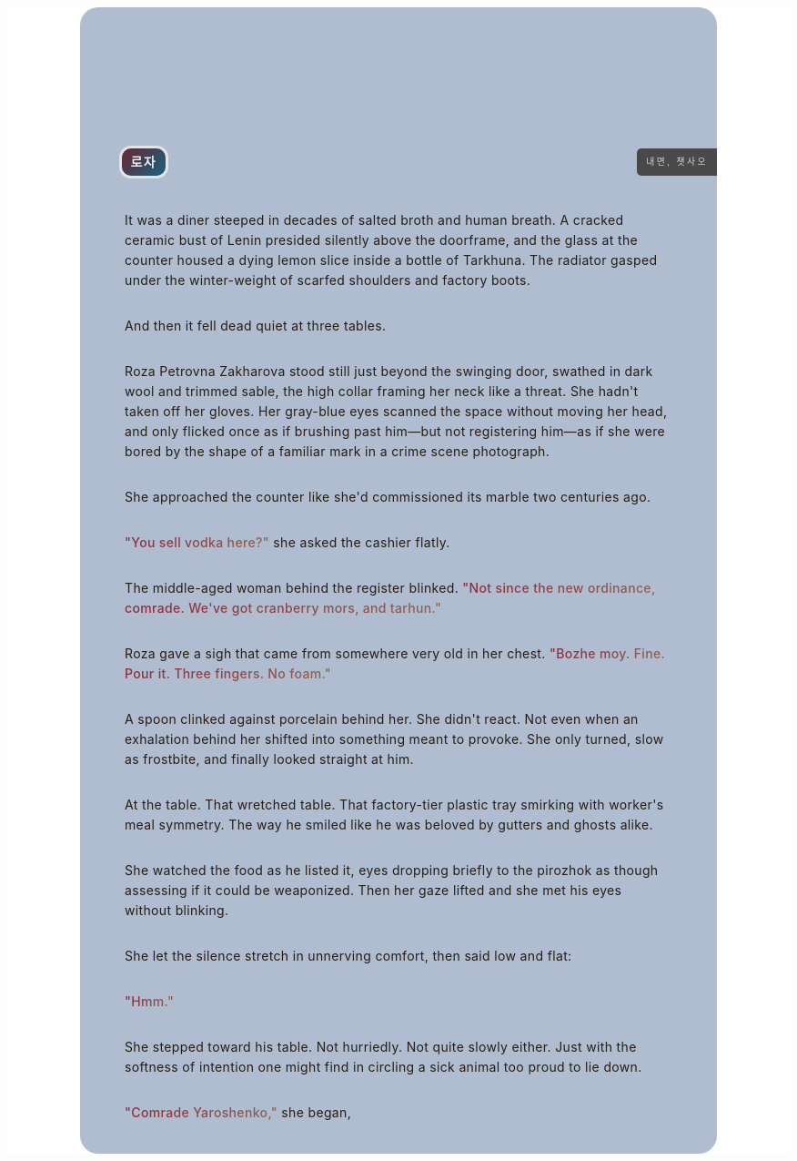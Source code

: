 <div style="border:solid 0px #e3e3e3;background-color:rgba(176, 189, 208, 1);border-radius:20px;position:relative;width:100%;max-width:700px;margin:0px auto;"><div style="height: 85px;margin:-1px -1px 0px -1px"><div style="background-image:url('/assets/img/sample/russia1.png');background-size:cover;height:170px;background-position:50% 40%;border-radius:19px 19px 0px 0px;"><div style="height:130px;width:100%;border-radius:19px 19px 0px 0px;"></div></div></div><div style="background:linear-gradient(135deg,rgba(115, 36, 50, 1),rgba(20, 110, 144, 1));background-size:110%;background-position:center;border-radius:10px;padding:10px;line-height:10px;text-transform:uppercase;letter-spacing:0.1em;box-shadow: 0px 0px 0px 3px rgba(233,233,233,0.9), inset 0px 40px 0px rgba(30,30,30,.1);display:flex;width:fit-content;max-width:300px;float:left;margin-left:6.5%;margin-top:70px;">    <span style="text-decoration:none;color:#ededed;font-weight:600;text-shadow:0px 0px 5px rgba(30,30,30,.1)">로자</span></div><div style="margin-top: 70px;float: right;width: fit-content; max-width: 100%; background-color:#494949;border-radius:5px 0px 0px 5px;padding:10px;line-height:10px;letter-spacing:0.25em;text-transform:uppercase;color:#d5d5d5;font-size:0.7em;">내면, 챗사오</div><div style="padding:20px 7%;;line-height:22px;letter-spacing:.35px;margin-top: 90px;"><p style="line-height:2;margin:2rem 0;font-size:13.8px;letter-spacing:-0.8px"></p><p><span style="color: #261D14;">It was a diner steeped in decades of salted broth and human breath. A cracked ceramic bust of Lenin presided silently above the doorframe, and the glass at the counter housed a dying lemon slice inside a bottle of Tarkhuna. The radiator gasped under the winter-weight of scarfed shoulders and factory boots.</span></p><p></p><p style="line-height:2;margin:2rem 0;font-size:13.8px;letter-spacing:-0.8px"></p><p><span style="color: #261D14;">And then it fell dead quiet at three tables.</span></p><p></p><p style="line-height:2;margin:2rem 0;font-size:13.8px;letter-spacing:-0.8px"></p><p><span style="color: #261D14;">Roza Petrovna Zakharova stood still just beyond the swinging door, swathed in dark wool and trimmed sable, the high collar framing her neck like a threat. She hadn't taken off her gloves. Her gray-blue eyes scanned the space without moving her head, and only flicked once as if brushing past him—but not registering him—as if she were bored by the shape of a familiar mark in a crime scene photograph.</span></p><p></p><p style="line-height:2;margin:2rem 0;font-size:13.8px;letter-spacing:-0.8px"></p><p><span style="color: #261D14;">She approached the counter like she'd commissioned its marble two centuries ago.</span></p><p></p><p style="line-height:2;margin:2rem 0;font-size:13.8px;letter-spacing:-0.8px"></p><p><span style="font-weight:500;background:linear-gradient(to right,#8E2C3A,#8C6456);background-clip:text;color:transparent;box-decoration-break:clone;">"You sell vodka here?"</span><span style="color: #261D14;">&nbsp;she asked the cashier flatly.</span></p><p></p><p style="line-height:2;margin:2rem 0;font-size:13.8px;letter-spacing:-0.8px"></p><p><span style="color: #261D14;">The middle-aged woman behind the register blinked.&nbsp;</span><span style="font-weight:500;background:linear-gradient(to right,#8E2C3A,#8C6456);background-clip:text;color:transparent;box-decoration-break:clone;">"Not since the new ordinance, comrade. We've got cranberry mors, and tarhun."</span></p><p></p><p style="line-height:2;margin:2rem 0;font-size:13.8px;letter-spacing:-0.8px"></p><p><span style="color: #261D14;">Roza gave a sigh that came from somewhere very old in her chest.&nbsp;</span><span style="font-weight:500;background:linear-gradient(to right,#8E2C3A,#8C6456);background-clip:text;color:transparent;box-decoration-break:clone;">"Bozhe moy. Fine. Pour it. Three fingers. No foam."</span></p><p></p><p style="line-height:2;margin:2rem 0;font-size:13.8px;letter-spacing:-0.8px"></p><p><span style="color: #261D14;">A spoon clinked against porcelain behind her. She didn't react. Not even when an exhalation behind her shifted into something meant to provoke. She only turned, slow as frostbite, and finally looked straight at him.</span></p><p></p><p style="line-height:2;margin:2rem 0;font-size:13.8px;letter-spacing:-0.8px"></p><p><span style="color: #261D14;">At the table. That wretched table. That factory-tier plastic tray smirking with worker's meal symmetry. The way he smiled like he was beloved by gutters and ghosts alike.</span></p><p></p><p style="line-height:2;margin:2rem 0;font-size:13.8px;letter-spacing:-0.8px"></p><p><span style="color: #261D14;">She watched the food as he listed it, eyes dropping briefly to the pirozhok as though assessing if it could be weaponized. Then her gaze lifted and she met his eyes without blinking.</span></p><p></p><p style="line-height:2;margin:2rem 0;font-size:13.8px;letter-spacing:-0.8px"></p><p><span style="color: #261D14;">She let the silence stretch in unnerving comfort, then said low and flat:</span></p><p></p><p style="line-height:2;margin:2rem 0;font-size:13.8px;letter-spacing:-0.8px"></p><p><span style="font-weight:500;background:linear-gradient(to right,#8E2C3A,#8C6456);background-clip:text;color:transparent;box-decoration-break:clone;">"Hmm."</span></p><p></p><p style="line-height:2;margin:2rem 0;font-size:13.8px;letter-spacing:-0.8px"></p><p><span style="color: #261D14;">She stepped toward his table. Not hurriedly. Not quite slowly either. Just with the softness of intention one might find in circling a sick animal too proud to lie down.</span></p><p></p><p style="line-height:2;margin:2rem 0;font-size:13.8px;letter-spacing:-0.8px"></p><p><span style="font-weight:500;background:linear-gradient(to right,#8E2C3A,#8C6456);background-clip:text;color:transparent;box-decoration-break:clone;">"Comrade Yaroshenko,"</span><span style="color: #261D14;">&nbsp;she began,